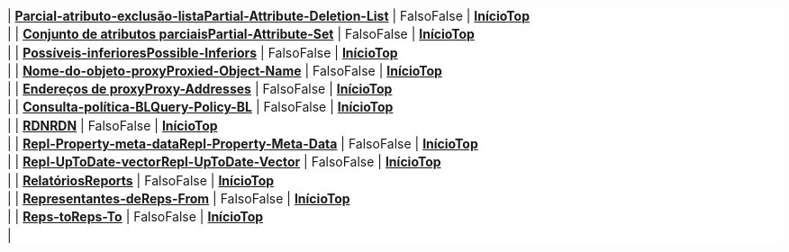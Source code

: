 | [<span data-ttu-id="a3eb3-287">**Parcial-atributo-exclusão-lista**</span><span class="sxs-lookup"><span data-stu-id="a3eb3-287">**Partial-Attribute-Deletion-List**</span></span>](a-partialattributedeletionlist.md) | <span data-ttu-id="a3eb3-288">Falso</span><span class="sxs-lookup"><span data-stu-id="a3eb3-288">False</span></span>     | [<span data-ttu-id="a3eb3-289">**Início**</span><span class="sxs-lookup"><span data-stu-id="a3eb3-289">**Top**</span></span>](c-top.md)<br/> |
| [<span data-ttu-id="a3eb3-290">**Conjunto de atributos parciais**</span><span class="sxs-lookup"><span data-stu-id="a3eb3-290">**Partial-Attribute-Set**</span></span>](a-partialattributeset.md)                    | <span data-ttu-id="a3eb3-291">Falso</span><span class="sxs-lookup"><span data-stu-id="a3eb3-291">False</span></span>     | [<span data-ttu-id="a3eb3-292">**Início**</span><span class="sxs-lookup"><span data-stu-id="a3eb3-292">**Top**</span></span>](c-top.md)<br/> |
| [<span data-ttu-id="a3eb3-293">**Possíveis-inferiores**</span><span class="sxs-lookup"><span data-stu-id="a3eb3-293">**Possible-Inferiors**</span></span>](a-possibleinferiors.md)                         | <span data-ttu-id="a3eb3-294">Falso</span><span class="sxs-lookup"><span data-stu-id="a3eb3-294">False</span></span>     | [<span data-ttu-id="a3eb3-295">**Início**</span><span class="sxs-lookup"><span data-stu-id="a3eb3-295">**Top**</span></span>](c-top.md)<br/> |
| [<span data-ttu-id="a3eb3-296">**Nome-do-objeto-proxy**</span><span class="sxs-lookup"><span data-stu-id="a3eb3-296">**Proxied-Object-Name**</span></span>](a-proxiedobjectname.md)                        | <span data-ttu-id="a3eb3-297">Falso</span><span class="sxs-lookup"><span data-stu-id="a3eb3-297">False</span></span>     | [<span data-ttu-id="a3eb3-298">**Início**</span><span class="sxs-lookup"><span data-stu-id="a3eb3-298">**Top**</span></span>](c-top.md)<br/> |
| [<span data-ttu-id="a3eb3-299">**Endereços de proxy**</span><span class="sxs-lookup"><span data-stu-id="a3eb3-299">**Proxy-Addresses**</span></span>](a-proxyaddresses.md)                               | <span data-ttu-id="a3eb3-300">Falso</span><span class="sxs-lookup"><span data-stu-id="a3eb3-300">False</span></span>     | [<span data-ttu-id="a3eb3-301">**Início**</span><span class="sxs-lookup"><span data-stu-id="a3eb3-301">**Top**</span></span>](c-top.md)<br/> |
| [<span data-ttu-id="a3eb3-302">**Consulta-política-BL**</span><span class="sxs-lookup"><span data-stu-id="a3eb3-302">**Query-Policy-BL**</span></span>](a-querypolicybl.md)                                | <span data-ttu-id="a3eb3-303">Falso</span><span class="sxs-lookup"><span data-stu-id="a3eb3-303">False</span></span>     | [<span data-ttu-id="a3eb3-304">**Início**</span><span class="sxs-lookup"><span data-stu-id="a3eb3-304">**Top**</span></span>](c-top.md)<br/> |
| [<span data-ttu-id="a3eb3-305">**RDN**</span><span class="sxs-lookup"><span data-stu-id="a3eb3-305">**RDN**</span></span>](a-name.md)                                                     | <span data-ttu-id="a3eb3-306">Falso</span><span class="sxs-lookup"><span data-stu-id="a3eb3-306">False</span></span>     | [<span data-ttu-id="a3eb3-307">**Início**</span><span class="sxs-lookup"><span data-stu-id="a3eb3-307">**Top**</span></span>](c-top.md)<br/> |
| [<span data-ttu-id="a3eb3-308">**Repl-Property-meta-data**</span><span class="sxs-lookup"><span data-stu-id="a3eb3-308">**Repl-Property-Meta-Data**</span></span>](a-replpropertymetadata.md)                 | <span data-ttu-id="a3eb3-309">Falso</span><span class="sxs-lookup"><span data-stu-id="a3eb3-309">False</span></span>     | [<span data-ttu-id="a3eb3-310">**Início**</span><span class="sxs-lookup"><span data-stu-id="a3eb3-310">**Top**</span></span>](c-top.md)<br/> |
| [<span data-ttu-id="a3eb3-311">**Repl-UpToDate-vector**</span><span class="sxs-lookup"><span data-stu-id="a3eb3-311">**Repl-UpToDate-Vector**</span></span>](a-repluptodatevector.md)                      | <span data-ttu-id="a3eb3-312">Falso</span><span class="sxs-lookup"><span data-stu-id="a3eb3-312">False</span></span>     | [<span data-ttu-id="a3eb3-313">**Início**</span><span class="sxs-lookup"><span data-stu-id="a3eb3-313">**Top**</span></span>](c-top.md)<br/> |
| [<span data-ttu-id="a3eb3-314">**Relatórios**</span><span class="sxs-lookup"><span data-stu-id="a3eb3-314">**Reports**</span></span>](a-directreports.md)                                        | <span data-ttu-id="a3eb3-315">Falso</span><span class="sxs-lookup"><span data-stu-id="a3eb3-315">False</span></span>     | [<span data-ttu-id="a3eb3-316">**Início**</span><span class="sxs-lookup"><span data-stu-id="a3eb3-316">**Top**</span></span>](c-top.md)<br/> |
| [<span data-ttu-id="a3eb3-317">**Representantes-de**</span><span class="sxs-lookup"><span data-stu-id="a3eb3-317">**Reps-From**</span></span>](a-repsfrom.md)                                           | <span data-ttu-id="a3eb3-318">Falso</span><span class="sxs-lookup"><span data-stu-id="a3eb3-318">False</span></span>     | [<span data-ttu-id="a3eb3-319">**Início**</span><span class="sxs-lookup"><span data-stu-id="a3eb3-319">**Top**</span></span>](c-top.md)<br/> |
| [<span data-ttu-id="a3eb3-320">**Reps-to**</span><span class="sxs-lookup"><span data-stu-id="a3eb3-320">**Reps-To**</span></span>](a-repsto.md)                                               | <span data-ttu-id="a3eb3-321">Falso</span><span class="sxs-lookup"><span data-stu-id="a3eb3-321">False</span></span>     | [<span data-ttu-id="a3eb3-322">**Início**</span><span class="sxs-lookup"><span data-stu-id="a3eb3-322">**Top**</span></span>](c-top.md)<br/> |